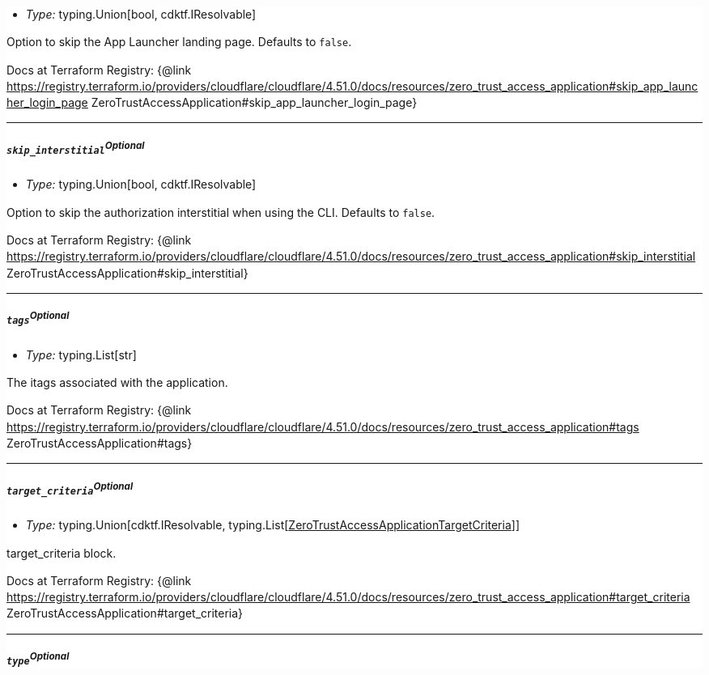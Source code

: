 - *Type:* typing.Union[bool, cdktf.IResolvable]

Option to skip the App Launcher landing page. Defaults to `false`.

Docs at Terraform Registry: {@link https://registry.terraform.io/providers/cloudflare/cloudflare/4.51.0/docs/resources/zero_trust_access_application#skip_app_launcher_login_page ZeroTrustAccessApplication#skip_app_launcher_login_page}

---

##### `skip_interstitial`<sup>Optional</sup> <a name="skip_interstitial" id="@cdktf/provider-cloudflare.zeroTrustAccessApplication.ZeroTrustAccessApplication.Initializer.parameter.skipInterstitial"></a>

- *Type:* typing.Union[bool, cdktf.IResolvable]

Option to skip the authorization interstitial when using the CLI. Defaults to `false`.

Docs at Terraform Registry: {@link https://registry.terraform.io/providers/cloudflare/cloudflare/4.51.0/docs/resources/zero_trust_access_application#skip_interstitial ZeroTrustAccessApplication#skip_interstitial}

---

##### `tags`<sup>Optional</sup> <a name="tags" id="@cdktf/provider-cloudflare.zeroTrustAccessApplication.ZeroTrustAccessApplication.Initializer.parameter.tags"></a>

- *Type:* typing.List[str]

The itags associated with the application.

Docs at Terraform Registry: {@link https://registry.terraform.io/providers/cloudflare/cloudflare/4.51.0/docs/resources/zero_trust_access_application#tags ZeroTrustAccessApplication#tags}

---

##### `target_criteria`<sup>Optional</sup> <a name="target_criteria" id="@cdktf/provider-cloudflare.zeroTrustAccessApplication.ZeroTrustAccessApplication.Initializer.parameter.targetCriteria"></a>

- *Type:* typing.Union[cdktf.IResolvable, typing.List[<a href="#@cdktf/provider-cloudflare.zeroTrustAccessApplication.ZeroTrustAccessApplicationTargetCriteria">ZeroTrustAccessApplicationTargetCriteria</a>]]

target_criteria block.

Docs at Terraform Registry: {@link https://registry.terraform.io/providers/cloudflare/cloudflare/4.51.0/docs/resources/zero_trust_access_application#target_criteria ZeroTrustAccessApplication#target_criteria}

---

##### `type`<sup>Optional</sup> <a name="type" id="@cdktf/provider-cloudflare.zeroTrustAccessApplication.ZeroTrustAccessApplication.Initializer.parameter.type"></a>
